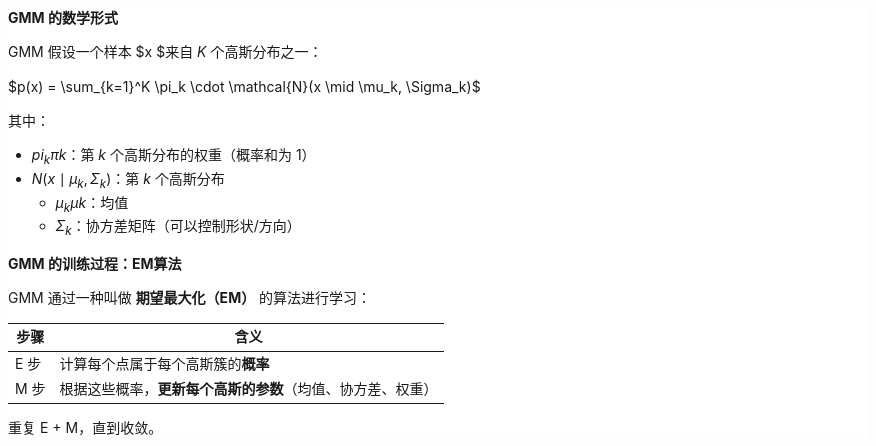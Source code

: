 

**GMM 的数学形式**

GMM 假设一个样本 $x $来自 $K$ 个高斯分布之一：

$p(x) = \sum_{k=1}^K \pi_k \cdot \mathcal{N}(x \mid \mu_k, \Sigma_k)$

其中：

- $pi_kπk$：第 $k$ 个高斯分布的权重（概率和为 1）
- ${N}(x \mid \mu_k, \Sigma_k)$：第 $k$ 个高斯分布
  - $\mu_kμk$：均值
  - $\Sigma_k$：协方差矩阵（可以控制形状/方向）



**GMM 的训练过程：EM算法**

GMM 通过一种叫做 **期望最大化（EM）** 的算法进行学习：

| 步骤 | 含义                                                       |
| ---- | ---------------------------------------------------------- |
| E 步 | 计算每个点属于每个高斯簇的**概率**                         |
| M 步 | 根据这些概率，**更新每个高斯的参数**（均值、协方差、权重） |

重复 E + M，直到收敛。